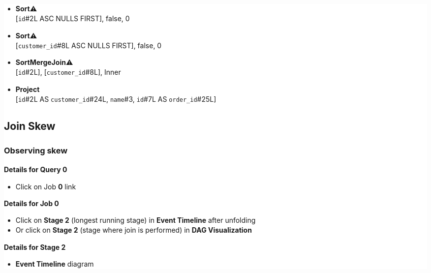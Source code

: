 * **Sort**:warning: \
  [`id`#2L ASC NULLS FIRST], false, 0

* **Sort**:warning: \
  [`customer_id`#8L ASC NULLS FIRST], false, 0

* **SortMergeJoin**:warning: \
  [`id`#2L], [`customer_id`#8L], Inner

* **Project** \
  [`id`#2L AS `customer_id`#24L, `name`#3, `id`#7L AS `order_id`#25L]


## Join Skew

### Observing skew

**Details for Query 0**

* Click on Job **0** link

**Details for Job 0**

* Click on **Stage 2** (longest running stage) in **Event Timeline** after unfolding
* Or click on **Stage 2** (stage where join is performed) in **DAG Visualization**

**Details for Stage 2**

* **Event Timeline** diagram
